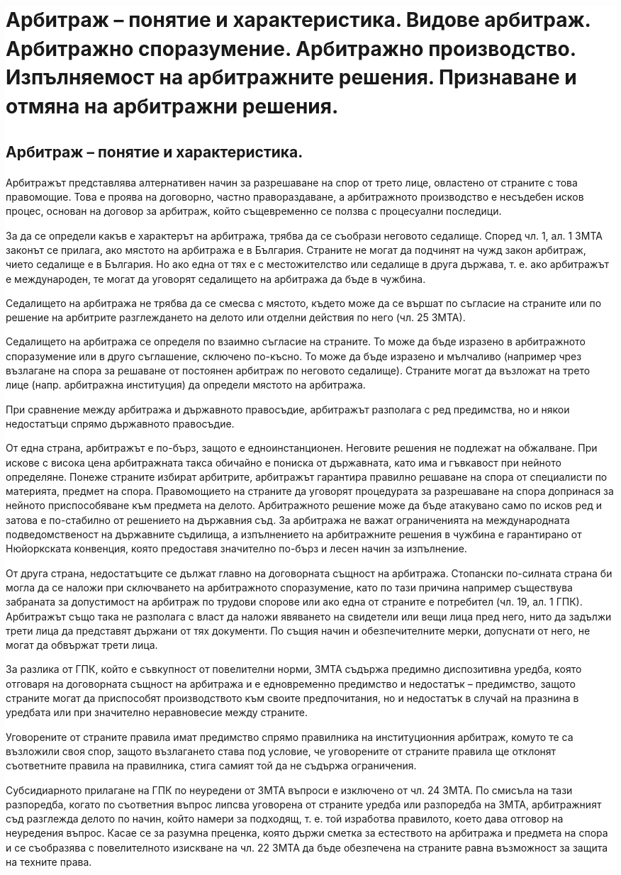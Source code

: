 ﻿# **Арбитраж – понятие и характеристика. Видове арбитраж. Арбитражно споразумение. Арбитражно производство. Изпълняемост на арбитражните решения. Признаване и отмяна на арбитражни решения.**
## **Арбитраж – понятие и характеристика.**
Арбитражът представлява алтернативен начин за разрешаване на спор от трето лице, овластено от страните с това правомощие. Това е проява на договорно, частно правораздаване, а арбитражното производство е несъдебен исков процес, основан на договор за арбитраж, който същевременно се ползва с процесуални последици. 

За да се определи какъв е характерът на арбитража, трябва да се съобрази неговото седалище. Според чл. 1, ал. 1 ЗМТА законът се прилага, ако мястото на арбитража е в България. Страните не могат да подчинят на чужд закон арбитраж, чието седалище е в България. Но ако една от тях е с местожителство или седалище в друга държава, т. е. ако арбитражът е международен, те могат да уговорят седалището на арбитража да бъде в чужбина.  

Седалището на арбитража не трябва да се смесва с мястото, където може да се вършат по съгласие на страните или по решение на арбитрите разглеждането на делото или отделни действия по него (чл. 25 ЗМТА). 

Седалището на арбитража се определя по взаимно съгласие на страните. То може да бъде изразено в арбитражното споразумение или в друго съглашение, сключено по-късно. То може да бъде изразено и мълчаливо (например чрез възлагане на спора за решаване от постоянен арбитраж по неговото седалище). Страните могат да възложат на трето лице (напр. арбитражна институция) да определи мястото на арбитража. 

При сравнение между арбитража и държавното правосъдие, арбитражът разполага с ред предимства, но и някои недостатъци спрямо държавното правосъдие. 

От една страна, арбитражът е по-бърз, защото е едноинстанционен. Неговите решения не подлежат на обжалване. При искове с висока цена арбитражната такса обичайно е пониска от държавната, като има и гъвкавост при нейното определяне. Понеже страните избират арбитрите, арбитражът гарантира правилно решаване на спора от специалисти по материята, предмет на спора. Правомощието на страните да уговорят процедурата за разрешаване на спора допринася за нейното приспособяване към предмета на делото. Арбитражното решение може да бъде атакувано само по исков ред и затова е по-стабилно от решението на държавния съд. За арбитража не важат ограниченията на международната подведомственост на държавните съдилища, а изпълнението на арбитражните решения в чужбина е гарантирано от Нюйоркската конвенция, която предоставя значително по-бърз и лесен начин за изпълнение. 

От друга страна, недостатъците се дължат главно на договорната същност на арбитража. Стопански по-силната страна би могла да се наложи при сключването на арбитражното споразумение, като по тази причина например съществува забраната за допустимост на арбитраж по трудови спорове или ако една от страните е потребител (чл. 19, ал. 1 ГПК). Арбитражът също така не разполага с власт да наложи явяването на свидетели или вещи лица пред него, нито да задължи трети лица да представят държани от тях документи. По същия начин и обезпечителните мерки, допуснати от него, не могат да обвържат трети лица. 

За разлика от ГПК, който е съвкупност от повелителни норми, ЗМТА съдържа предимно диспозитивна уредба, която отговаря на договорната същност на арбитража и е едновременно предимство и недостатък – предимство, защото страните могат да приспособят производството към своите предпочитания, но и недостатък в случай на празнина в уредбата или при значително неравновесие между страните. 

Уговорените от страните правила имат предимство спрямо правилника на институционния арбитраж, комуто те са възложили своя спор, защото възлагането става под условие, че уговорените от страните правила ще отклонят съответните правила на правилника, стига самият той да не съдържа ограничения. 

Субсидиарното прилагане на ГПК по неуредени от ЗМТА въпроси е изключено от чл. 24 ЗМТА. По смисъла на тази разпоредба, когато по съответния въпрос липсва уговорена от страните уредба или разпоредба на ЗМТА, арбитражният съд разглежда делото по начин, който намери за подходящ, т. е. той изработва правилото, което дава отговор на неуредения въпрос. Касае се за разумна преценка, която държи сметка за естеството на арбитража и предмета на спора и се съобразява с повелителното изискване на чл. 22 ЗМТА да бъде обезпечена на страните равна възможност за защита на техните права. 
